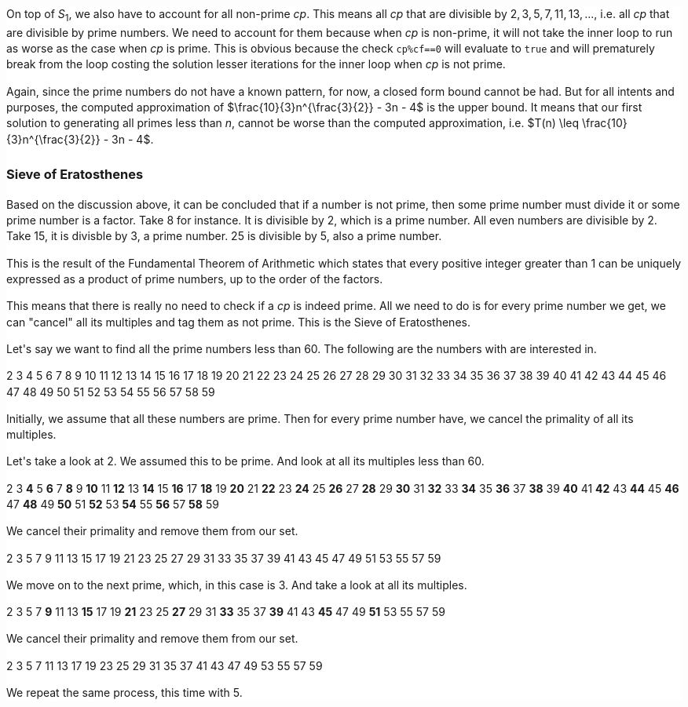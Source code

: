 On top of $S_1$, we also have to account for all non-prime $cp$. This means all $cp$ that are divisible by $2, 3, 5, 7, 11, 13, ...$, i.e. all $cp$ that are divisible by prime numbers. We need to account for them because when $cp$ is non-prime, it will not take the inner loop to run as worse as the case when $cp$ is prime. This is obvious because the check `cp%cf==0` will evaluate to `true` and will prematurely break from the loop costing the solution lesser iterations for the inner loop when $cp$ is not prime.

Again, since the prime numbers do not have a known pattern, for now, a closed form bound cannot be had. But for all intents and purposes, the computed approximation of $\frac{10}{3}n^{\frac{3}{2}} - 3n - 4$ is the upper bound. It means that our first solution to generating all primes less than $n$, cannot be worse than the computed approximation, i.e. $T(n) \leq \frac{10}{3}n^{\frac{3}{2}} - 3n - 4$.

### Sieve of Eratosthenes

Based on the discussion above, it can be concluded that if a number is not prime, then some prime number must divide it or some prime number is a factor. Take $8$ for instance. It is divisible by $2$, which is a prime number. All even numbers are divisible by $2$. Take $15$, it is divisble by $3$, a prime number. $25$ is divisible by $5$, also a prime number.

This is the result of the Fundamental Theorem of Arithmetic which states that every positive integer greater than 1 can be uniquely expressed as a product of prime numbers, up to the order of the factors.

This means that there is really no need to check if a $cp$ is indeed prime. All we need to do is for every prime number we get, we can "cancel" all its multiples and tag them as not prime. This is the Sieve of Eratosthenes.

Let's say we want to find all the prime numbers less than 60. The following are the numbers with are interested in.

2 3 4 5 6 7 8 9 10 11 12 13 14 15 16 17 18 19 20 21 22 23 24 25 26 27 28 29 30 31 32 33 34 35 36 37 38 39 40 41 42 43 44 45 46 47 48 49 50 51 52 53 54 55 56 57 58 59

Initially, we assume that all these numbers are prime. Then for every prime number have, we cancel the primality of all its multiples.

Let's take a look at 2. We assumed this to be prime. And look at all its multiples less than 60.

$2$ 3 **4** 5 **6** 7 **8** 9 **10** 11 **12** 13 **14** 15 **16** 17 **18** 19 **20** 21 **22** 23 **24** 25 **26** 27 **28** 29 **30** 31 **32** 33 **34** 35 **36** 37 **38** 39 **40** 41 **42** 43 **44** 45 **46** 47 **48** 49 **50** 51 **52** 53 **54** 55 **56** 57 **58** 59

We cancel their primality and remove them from our set.

$2$ 3 5 7 9 11 13 15 17 19 21 23 25 27 29 31 33 35 37 39 41 43 45 47 49 51 53 55 57 59

We move on to the next prime, which, in this case is $3$. And take a look at all its multiples.

$2\ 3$ 5 7 **9** 11 13 **15** 17 19 **21** 23 25 **27** 29 31 **33** 35 37 **39** 41 43 **45** 47 49 **51** 53 55 57 59

We cancel their primality and remove them from our set.

$2\ 3$ 5 7 11 13 17 19 23 25 29 31 35 37 41 43 47 49 53 55 57 59

We repeat the same process, this time with $5$.
